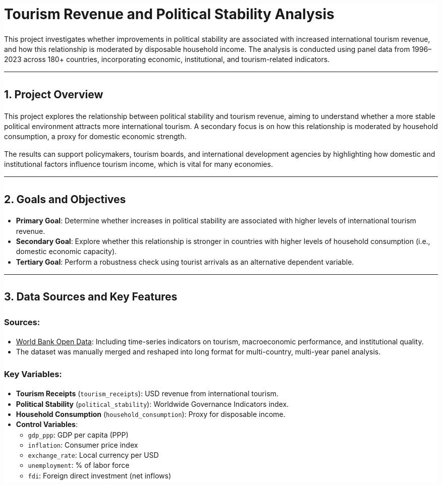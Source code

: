 # Tourism Revenue and Political Stability Analysis

This project investigates whether improvements in political stability are associated with increased international tourism revenue, and how this relationship is moderated by disposable household income. The analysis is conducted using panel data from 1996–2023 across 180+ countries, incorporating economic, institutional, and tourism-related indicators.

---

## 1. Project Overview

This project explores the relationship between political stability and tourism revenue, aiming to understand whether a more stable political environment attracts more international tourism. A secondary focus is on how this relationship is moderated by household consumption, a proxy for domestic economic strength.

The results can support policymakers, tourism boards, and international development agencies by highlighting how domestic and institutional factors influence tourism income, which is vital for many economies.

---

## 2. Goals and Objectives

- **Primary Goal**: Determine whether increases in political stability are associated with higher levels of international tourism revenue.
- **Secondary Goal**: Explore whether this relationship is stronger in countries with higher levels of household consumption (i.e., domestic economic capacity).
- **Tertiary Goal**: Perform a robustness check using tourist arrivals as an alternative dependent variable.

---

## 3. Data Sources and Key Features

### Sources:
- [World Bank Open Data](https://data.worldbank.org): Including time-series indicators on tourism, macroeconomic performance, and institutional quality.
- The dataset was manually merged and reshaped into long format for multi-country, multi-year panel analysis.

### Key Variables:
- **Tourism Receipts** (`tourism_receipts`): USD revenue from international tourism.
- **Political Stability** (`political_stability`): Worldwide Governance Indicators index.
- **Household Consumption** (`household_consumption`): Proxy for disposable income.
- **Control Variables**:
  - `gdp_ppp`: GDP per capita (PPP)
  - `inflation`: Consumer price index
  - `exchange_rate`: Local currency per USD
  - `unemployment`: % of labor force
  - `fdi`: Foreign direct investment (net inflows)
